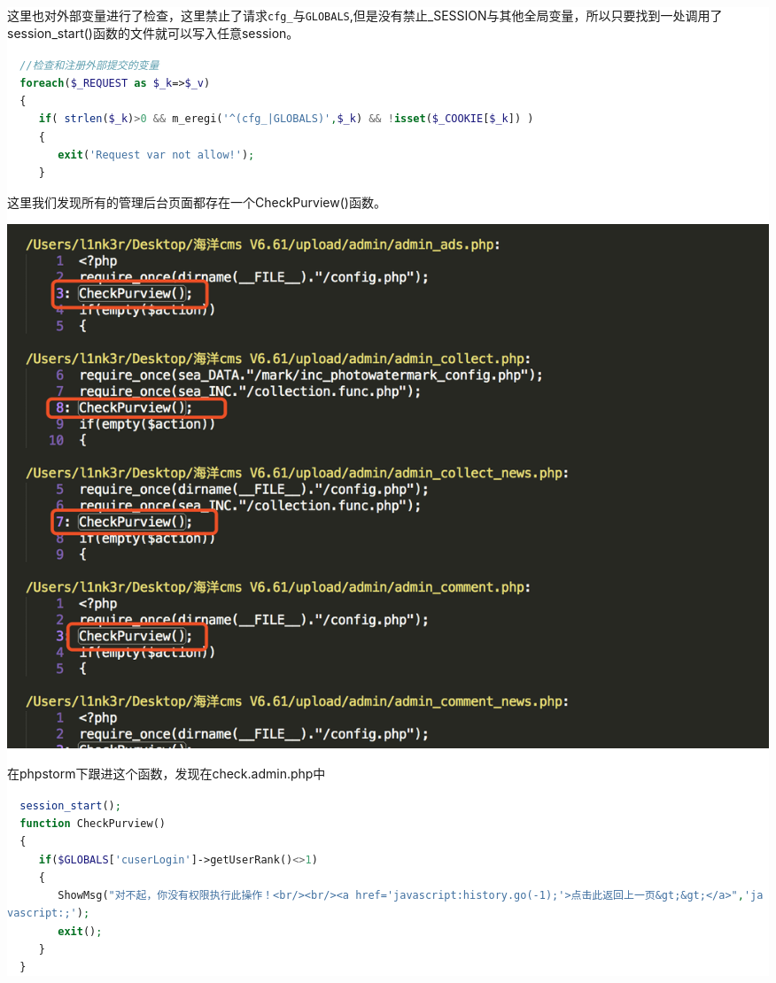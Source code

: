这里也对外部变量进行了检查，这里禁止了请求`cfg_`与`GLOBALS`,但是没有禁止_SESSION与其他全局变量，所以只要找到一处调用了session_start()函数的文件就可以写入任意session。

```php
  //检查和注册外部提交的变量
  foreach($_REQUEST as $_k=>$_v)
  {
     if( strlen($_k)>0 && m_eregi('^(cfg_|GLOBALS)',$_k) && !isset($_COOKIE[$_k]) )
     {
        exit('Request var not allow!');
     }
```

这里我们发现所有的管理后台页面都存在一个CheckPurview()函数。

![img](code-review-pic/14.png)

在phpstorm下跟进这个函数，发现在check.admin.php中

```php
  session_start();
  function CheckPurview()
  {
     if($GLOBALS['cuserLogin']->getUserRank()<>1)
     {
        ShowMsg("对不起，你没有权限执行此操作！<br/><br/><a href='javascript:history.go(-1);'>点击此返回上一页&gt;&gt;</a>",'javascript:;');
        exit();
     }
  }
```

